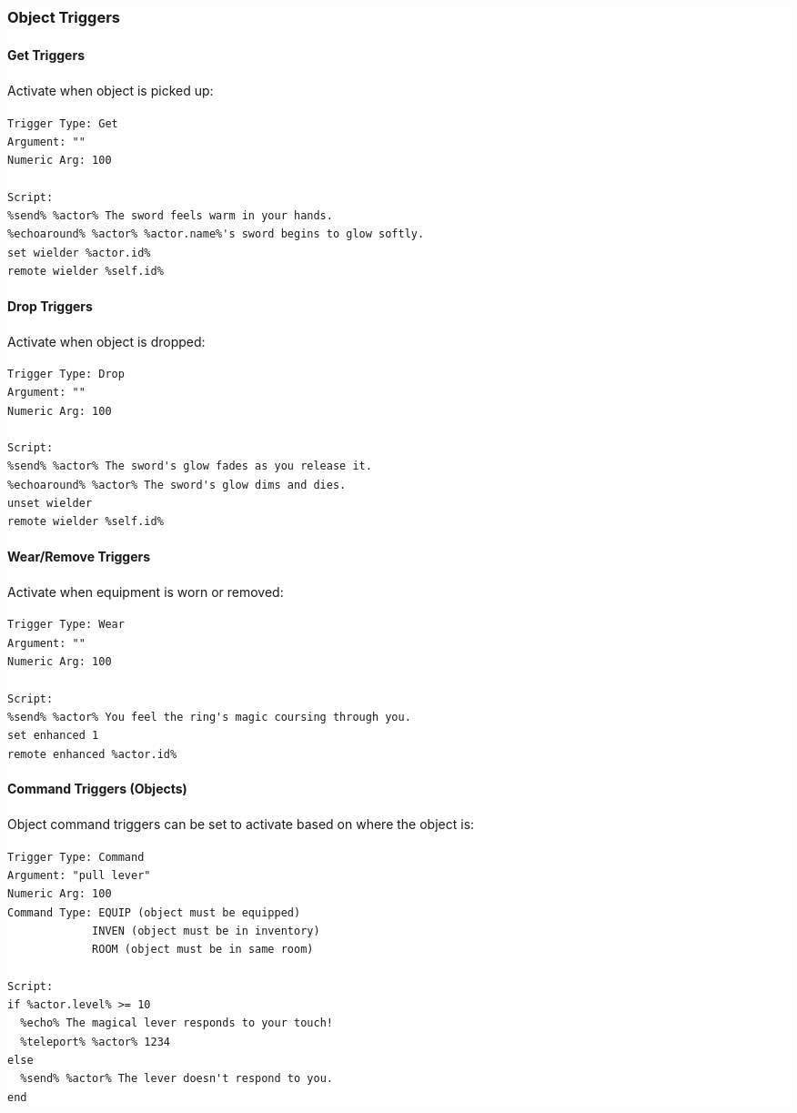 ### Object Triggers

#### Get Triggers
Activate when object is picked up:
```
Trigger Type: Get
Argument: ""
Numeric Arg: 100

Script:
%send% %actor% The sword feels warm in your hands.
%echoaround% %actor% %actor.name%'s sword begins to glow softly.
set wielder %actor.id%
remote wielder %self.id%
```

#### Drop Triggers
Activate when object is dropped:
```
Trigger Type: Drop
Argument: ""
Numeric Arg: 100

Script:
%send% %actor% The sword's glow fades as you release it.
%echoaround% %actor% The sword's glow dims and dies.
unset wielder
remote wielder %self.id%
```

#### Wear/Remove Triggers
Activate when equipment is worn or removed:
```
Trigger Type: Wear
Argument: ""
Numeric Arg: 100

Script:
%send% %actor% You feel the ring's magic coursing through you.
set enhanced 1
remote enhanced %actor.id%
```

#### Command Triggers (Objects)
Object command triggers can be set to activate based on where the object is:
```
Trigger Type: Command
Argument: "pull lever"
Numeric Arg: 100
Command Type: EQUIP (object must be equipped)
             INVEN (object must be in inventory)
             ROOM (object must be in same room)

Script:
if %actor.level% >= 10
  %echo% The magical lever responds to your touch!
  %teleport% %actor% 1234
else
  %send% %actor% The lever doesn't respond to you.
end
```

